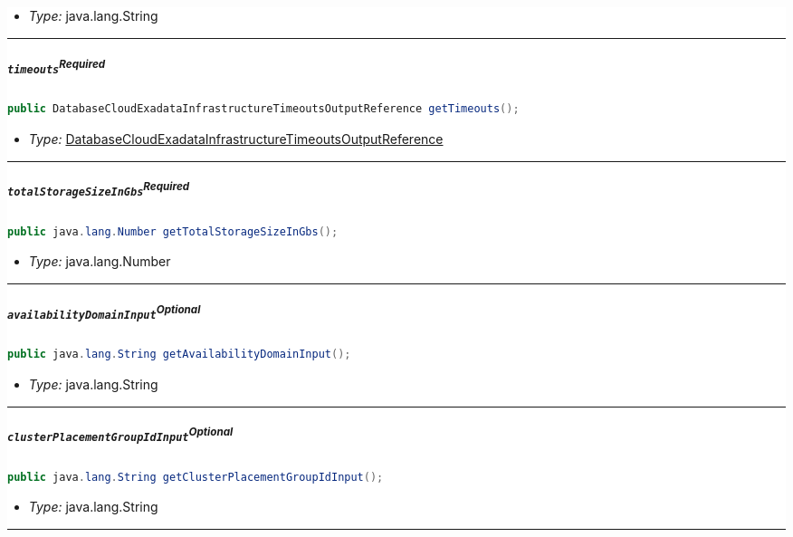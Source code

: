 - *Type:* java.lang.String

---

##### `timeouts`<sup>Required</sup> <a name="timeouts" id="rhizo-co-terraform-provider-oci.databaseCloudExadataInfrastructure.DatabaseCloudExadataInfrastructure.property.timeouts"></a>

```java
public DatabaseCloudExadataInfrastructureTimeoutsOutputReference getTimeouts();
```

- *Type:* <a href="#rhizo-co-terraform-provider-oci.databaseCloudExadataInfrastructure.DatabaseCloudExadataInfrastructureTimeoutsOutputReference">DatabaseCloudExadataInfrastructureTimeoutsOutputReference</a>

---

##### `totalStorageSizeInGbs`<sup>Required</sup> <a name="totalStorageSizeInGbs" id="rhizo-co-terraform-provider-oci.databaseCloudExadataInfrastructure.DatabaseCloudExadataInfrastructure.property.totalStorageSizeInGbs"></a>

```java
public java.lang.Number getTotalStorageSizeInGbs();
```

- *Type:* java.lang.Number

---

##### `availabilityDomainInput`<sup>Optional</sup> <a name="availabilityDomainInput" id="rhizo-co-terraform-provider-oci.databaseCloudExadataInfrastructure.DatabaseCloudExadataInfrastructure.property.availabilityDomainInput"></a>

```java
public java.lang.String getAvailabilityDomainInput();
```

- *Type:* java.lang.String

---

##### `clusterPlacementGroupIdInput`<sup>Optional</sup> <a name="clusterPlacementGroupIdInput" id="rhizo-co-terraform-provider-oci.databaseCloudExadataInfrastructure.DatabaseCloudExadataInfrastructure.property.clusterPlacementGroupIdInput"></a>

```java
public java.lang.String getClusterPlacementGroupIdInput();
```

- *Type:* java.lang.String

---
